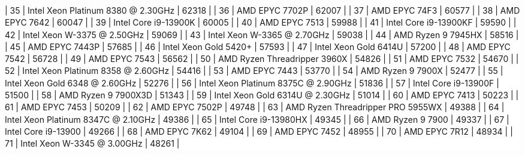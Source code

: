 | 35   | Intel Xeon Platinum 8380 @ 2.30GHz                 | 62318  |
| 36   | AMD EPYC 7702P                                     | 62007  |
| 37   | AMD EPYC 74F3                                      | 60577  |
| 38   | AMD EPYC 7642                                      | 60047  |
| 39   | Intel Core i9-13900K                               | 60005  |
| 40   | AMD EPYC 7513                                      | 59988  |
| 41   | Intel Core i9-13900KF                              | 59590  |
| 42   | Intel Xeon W-3375 @ 2.50GHz                        | 59069  |
| 43   | Intel Xeon W-3365 @ 2.70GHz                        | 59038  |
| 44   | AMD Ryzen 9 7945HX                                 | 58516  |
| 45   | AMD EPYC 7443P                                     | 57685  |
| 46   | Intel Xeon Gold 5420+                              | 57593  |
| 47   | Intel Xeon Gold 6414U                              | 57200  |
| 48   | AMD EPYC 7542                                      | 56728  |
| 49   | AMD EPYC 7543                                      | 56562  |
| 50   | AMD Ryzen Threadripper 3960X                       | 54826  |
| 51   | AMD EPYC 7532                                      | 54670  |
| 52   | Intel Xeon Platinum 8358 @ 2.60GHz                 | 54416  |
| 53   | AMD EPYC 7443                                      | 53770  |
| 54   | AMD Ryzen 9 7900X                                  | 52477  |
| 55   | Intel Xeon Gold 6348 @ 2.60GHz                     | 52276  |
| 56   | Intel Xeon Platinum 8375C @ 2.90GHz                | 51836  |
| 57   | Intel Core i9-13900F                               | 51500  |
| 58   | AMD Ryzen 9 7900X3D                                | 51343  |
| 59   | Intel Xeon Gold 6314U @ 2.30GHz                    | 51014  |
| 60   | AMD EPYC 7413                                      | 50223  |
| 61   | AMD EPYC 7453                                      | 50209  |
| 62   | AMD EPYC 7502P                                     | 49748  |
| 63   | AMD Ryzen Threadripper PRO 5955WX                  | 49388  |
| 64   | Intel Xeon Platinum 8347C @ 2.10GHz                | 49386  |
| 65   | Intel Core i9-13980HX                              | 49345  |
| 66   | AMD Ryzen 9 7900                                   | 49337  |
| 67   | Intel Core i9-13900                                | 49266  |
| 68   | AMD EPYC 7K62                                      | 49104  |
| 69   | AMD EPYC 7452                                      | 48955  |
| 70   | AMD EPYC 7R12                                      | 48934  |
| 71   | Intel Xeon W-3345 @ 3.00GHz                        | 48261  |